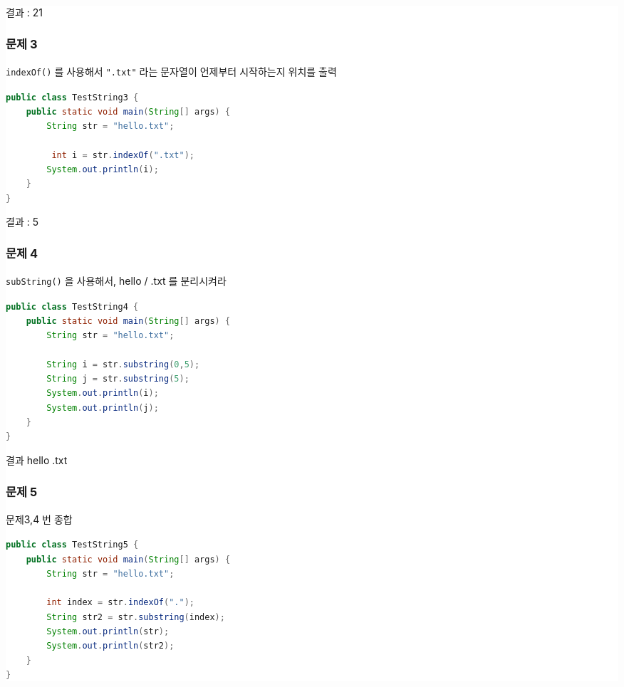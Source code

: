 ~~~java
~~~
결과 :  21

### 문제 3
`indexOf()` 를 사용해서 `".txt"` 라는 문자열이 언제부터 시작하는지 위치를 출력

~~~java
public class TestString3 {  
    public static void main(String[] args) {  
        String str = "hello.txt";  
  
         int i = str.indexOf(".txt");  
        System.out.println(i);  
    }  
}
~~~
결과 : 5

### 문제 4
`subString()` 을 사용해서, hello / .txt 를 분리시켜라

~~~java
public class TestString4 {  
    public static void main(String[] args) {  
        String str = "hello.txt";  
  
        String i = str.substring(0,5);  
        String j = str.substring(5);  
        System.out.println(i);  
        System.out.println(j);  
    }  
}
~~~
결과
hello
.txt

### 문제 5 
문제3,4 번 종합
~~~java
public class TestString5 {  
    public static void main(String[] args) {  
        String str = "hello.txt";  
  
        int index = str.indexOf(".");  
        String str2 = str.substring(index);  
        System.out.println(str);  
        System.out.println(str2);  
    }  
}
~~~
